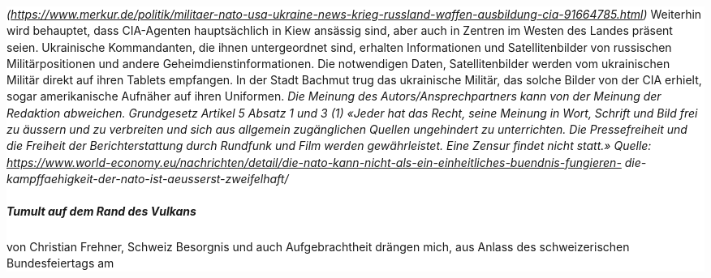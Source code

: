 _(https://www.merkur.de/politik/militaer-nato-usa-ukraine-news-krieg-russland-waffen-ausbildung-cia-91664785.html)_ Weiterhin wird behauptet, dass CIA-Agenten hauptsächlich in Kiew ansässig sind, aber auch in Zentren im Westen des Landes präsent seien. Ukrainische Kommandanten, die ihnen untergeordnet sind, erhalten Informationen und Satellitenbilder von russischen Militärpositionen und andere Geheimdienstinformationen. Die notwendigen Daten, Satellitenbilder werden vom ukrainischen Militär direkt auf ihren Tablets empfangen. In der Stadt Bachmut trug das ukrainische Militär, das solche Bilder von der CIA erhielt, sogar amerikanische Aufnäher auf ihren Uniformen. _Die Meinung des Autors/Ansprechpartners kann von der Meinung der Redaktion abweichen. Grundgesetz Artikel 5 Absatz_ _1 und 3 (1) «Jeder hat das Recht, seine Meinung in Wort, Schrift und Bild frei zu äussern und zu verbreiten und sich aus_ _allgemein zugänglichen Quellen ungehindert zu unterrichten. Die Pressefreiheit und die Freiheit der Berichterstattung durch_ _Rundfunk und Film werden gewährleistet. Eine Zensur findet nicht statt.»_ _Quelle:_ _https://www.world-economy.eu/nachrichten/detail/die-nato-kann-nicht-als-ein-einheitliches-buendnis-fungieren-_ _die-kampffaehigkeit-der-nato-ist-aeusserst-zweifelhaft/_
##### Tumult auf dem Rand des Vulkans
von Christian Frehner, Schweiz Besorgnis und auch Aufgebrachtheit drängen mich, aus Anlass des schweizerischen Bundesfeiertags am